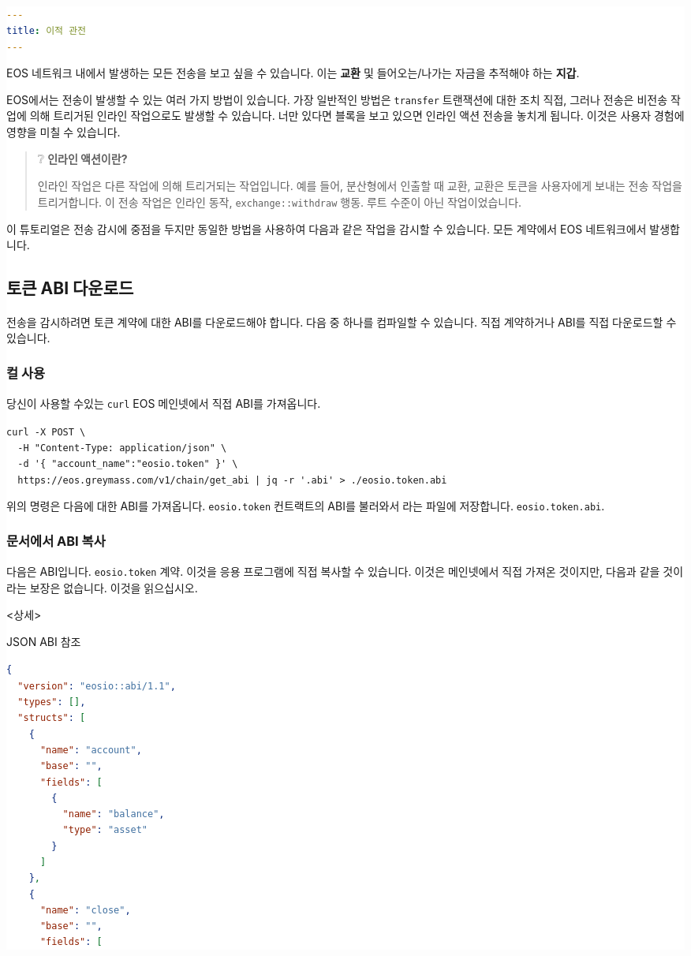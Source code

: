 ```yaml
---
title: 이적 관전
---
```


EOS 네트워크 내에서 발생하는 모든 전송을 보고 싶을 수 있습니다. 이는 **교환** 및
들어오는/나가는 자금을 추적해야 하는 **지갑**.

EOS에서는 전송이 발생할 수 있는 여러 가지 방법이 있습니다. 가장 일반적인 방법은 `transfer` 트랜잭션에 대한 조치
직접, 그러나 전송은 비전송 작업에 의해 트리거된 인라인 작업으로도 발생할 수 있습니다. 너만 있다면
블록을 보고 있으면 인라인 액션 전송을 놓치게 됩니다. 이것은 사용자 경험에 영향을 미칠 수 있습니다.

> ❔ **인라인 액션이란?**
>
> 인라인 작업은 다른 작업에 의해 트리거되는 작업입니다. 예를 들어, 분산형에서 인출할 때
> 교환, 교환은 토큰을 사용자에게 보내는 전송 작업을 트리거합니다. 이 전송 작업은 인라인
> 동작, `exchange::withdraw` 행동. 루트 수준이 아닌 작업이었습니다.

이 튜토리얼은 전송 감시에 중점을 두지만 동일한 방법을 사용하여 다음과 같은 작업을 감시할 수 있습니다.
모든 계약에서 EOS 네트워크에서 발생합니다.

## 토큰 ABI 다운로드

전송을 감시하려면 토큰 계약에 대한 ABI를 다운로드해야 합니다. 다음 중 하나를 컴파일할 수 있습니다.
직접 계약하거나 ABI를 직접 다운로드할 수 있습니다.

### 컬 사용

당신이 사용할 수있는 `curl` EOS 메인넷에서 직접 ABI를 가져옵니다.

```shell
curl -X POST \
  -H "Content-Type: application/json" \
  -d '{ "account_name":"eosio.token" }' \
  https://eos.greymass.com/v1/chain/get_abi | jq -r '.abi' > ./eosio.token.abi
```

위의 명령은 다음에 대한 ABI를 가져옵니다. `eosio.token` 컨트랙트의 ABI를 불러와서 라는 파일에 저장합니다. `eosio.token.abi`.

### 문서에서 ABI 복사

다음은 ABI입니다. `eosio.token` 계약. 이것을 응용 프로그램에 직접 복사할 수 있습니다.
이것은 메인넷에서 직접 가져온 것이지만, 다음과 같을 것이라는 보장은 없습니다.
이것을 읽으십시오.

<상세>
    <summary>JSON ABI 참조</summary>

```json
{
  "version": "eosio::abi/1.1",
  "types": [],
  "structs": [
    {
      "name": "account",
      "base": "",
      "fields": [
        {
          "name": "balance",
          "type": "asset"
        }
      ]
    },
    {
      "name": "close",
      "base": "",
      "fields": [
```
